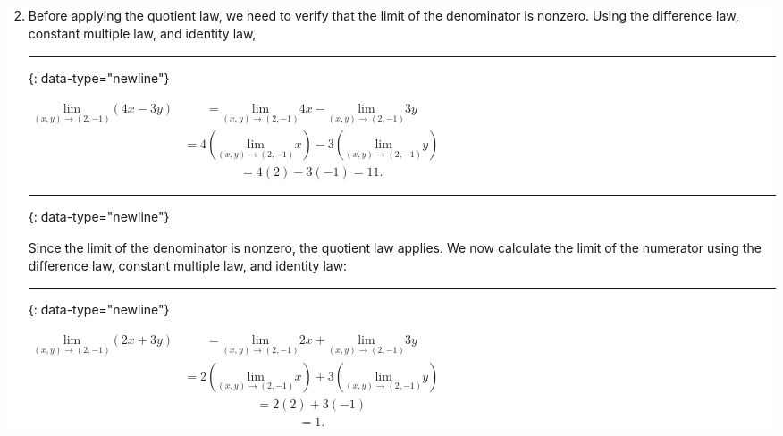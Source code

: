 2.  Before applying the quotient law, we need to verify that the limit of the denominator is nonzero. Using the difference law, constant multiple law, and identity law,
    * * *
    {: data-type="newline"}
    
    <div data-type="equation" class="equation unnumbered" data-label="">
    <math xmlns="http://www.w3.org/1998/Math/MathML"><mtable><mtr><mtd columnalign="right"><munder><mrow><mtext>lim</mtext></mrow><mrow><mrow><mo>(</mo><mrow><mi>x</mi><mo>,</mo><mi>y</mi></mrow><mo>)</mo></mrow><mo stretchy="false">→</mo><mrow><mo>(</mo><mrow><mn>2</mn><mo>,</mo><mn>−1</mn></mrow><mo>)</mo></mrow></mrow></munder><mrow><mo>(</mo><mrow><mn>4</mn><mi>x</mi><mo>−</mo><mn>3</mn><mi>y</mi></mrow><mo>)</mo></mrow></mtd><mtd columnalign="left"><mo>=</mo><munder><mrow><mtext>lim</mtext></mrow><mrow><mrow><mo>(</mo><mrow><mi>x</mi><mo>,</mo><mi>y</mi></mrow><mo>)</mo></mrow><mo stretchy="false">→</mo><mrow><mo>(</mo><mrow><mn>2</mn><mo>,</mo><mn>−1</mn></mrow><mo>)</mo></mrow></mrow></munder><mn>4</mn><mi>x</mi><mo>−</mo><munder><mrow><mtext>lim</mtext></mrow><mrow><mrow><mo>(</mo><mrow><mi>x</mi><mo>,</mo><mi>y</mi></mrow><mo>)</mo></mrow><mo stretchy="false">→</mo><mrow><mo>(</mo><mrow><mn>2</mn><mo>,</mo><mn>−1</mn></mrow><mo>)</mo></mrow></mrow></munder><mn>3</mn><mi>y</mi></mtd></mtr><mtr><mtd /><mtd columnalign="left"><mo>=</mo><mn>4</mn><mrow><mo>(</mo><mrow><munder><mrow><mtext>lim</mtext></mrow><mrow><mrow><mo>(</mo><mrow><mi>x</mi><mo>,</mo><mi>y</mi></mrow><mo>)</mo></mrow><mo stretchy="false">→</mo><mrow><mo>(</mo><mrow><mn>2</mn><mo>,</mo><mn>−1</mn></mrow><mo>)</mo></mrow></mrow></munder><mi>x</mi></mrow><mo>)</mo></mrow><mo>−</mo><mn>3</mn><mrow><mo>(</mo><mrow><munder><mrow><mtext>lim</mtext></mrow><mrow><mrow><mo>(</mo><mrow><mi>x</mi><mo>,</mo><mi>y</mi></mrow><mo>)</mo></mrow><mo stretchy="false">→</mo><mrow><mo>(</mo><mrow><mn>2</mn><mo>,</mo><mn>−1</mn></mrow><mo>)</mo></mrow></mrow></munder><mi>y</mi></mrow><mo>)</mo></mrow></mtd></mtr><mtr><mtd /><mtd columnalign="left"><mo>=</mo><mn>4</mn><mrow><mo>(</mo><mn>2</mn><mo>)</mo></mrow><mo>−</mo><mn>3</mn><mrow><mo>(</mo><mrow><mn>−1</mn></mrow><mo>)</mo></mrow><mo>=</mo><mn>11.</mn></mtd></mtr></mtable></math>
    </div>
    
    * * *
    {: data-type="newline"}
    
    Since the limit of the denominator is nonzero, the quotient law applies. We now calculate the limit of the numerator using the difference law, constant multiple law, and identity law:
    * * *
    {: data-type="newline"}
    
    <div data-type="equation" class="equation unnumbered" data-label="">
    <math xmlns="http://www.w3.org/1998/Math/MathML"><mtable><mtr><mtd columnalign="right"><munder><mrow><mtext>lim</mtext></mrow><mrow><mrow><mo>(</mo><mrow><mi>x</mi><mo>,</mo><mi>y</mi></mrow><mo>)</mo></mrow><mo stretchy="false">→</mo><mrow><mo>(</mo><mrow><mn>2</mn><mo>,</mo><mn>−1</mn></mrow><mo>)</mo></mrow></mrow></munder><mrow><mo>(</mo><mrow><mn>2</mn><mi>x</mi><mo>+</mo><mn>3</mn><mi>y</mi></mrow><mo>)</mo></mrow></mtd><mtd columnalign="left"><mo>=</mo><munder><mrow><mtext>lim</mtext></mrow><mrow><mrow><mo>(</mo><mrow><mi>x</mi><mo>,</mo><mi>y</mi></mrow><mo>)</mo></mrow><mo stretchy="false">→</mo><mrow><mo>(</mo><mrow><mn>2</mn><mo>,</mo><mn>−1</mn></mrow><mo>)</mo></mrow></mrow></munder><mn>2</mn><mi>x</mi><mo>+</mo><munder><mrow><mtext>lim</mtext></mrow><mrow><mrow><mo>(</mo><mrow><mi>x</mi><mo>,</mo><mi>y</mi></mrow><mo>)</mo></mrow><mo stretchy="false">→</mo><mrow><mo>(</mo><mrow><mn>2</mn><mo>,</mo><mn>−1</mn></mrow><mo>)</mo></mrow></mrow></munder><mn>3</mn><mi>y</mi></mtd></mtr><mtr><mtd /><mtd columnalign="left"><mo>=</mo><mn>2</mn><mrow><mo>(</mo><mrow><munder><mrow><mtext>lim</mtext></mrow><mrow><mrow><mo>(</mo><mrow><mi>x</mi><mo>,</mo><mi>y</mi></mrow><mo>)</mo></mrow><mo stretchy="false">→</mo><mrow><mo>(</mo><mrow><mn>2</mn><mo>,</mo><mn>−1</mn></mrow><mo>)</mo></mrow></mrow></munder><mi>x</mi></mrow><mo>)</mo></mrow><mo>+</mo><mn>3</mn><mrow><mo>(</mo><mrow><munder><mrow><mtext>lim</mtext></mrow><mrow><mrow><mo>(</mo><mrow><mi>x</mi><mo>,</mo><mi>y</mi></mrow><mo>)</mo></mrow><mo stretchy="false">→</mo><mrow><mo>(</mo><mrow><mn>2</mn><mo>,</mo><mn>−1</mn></mrow><mo>)</mo></mrow></mrow></munder><mi>y</mi></mrow><mo>)</mo></mrow></mtd></mtr><mtr><mtd /><mtd columnalign="left"><mo>=</mo><mn>2</mn><mrow><mo>(</mo><mn>2</mn><mo>)</mo></mrow><mo>+</mo><mn>3</mn><mrow><mo>(</mo><mrow><mn>−1</mn></mrow><mo>)</mo></mrow></mtd></mtr><mtr><mtd /><mtd columnalign="left"><mo>=</mo><mn>1.</mn></mtd></mtr></mtable></math>
    </div>
    